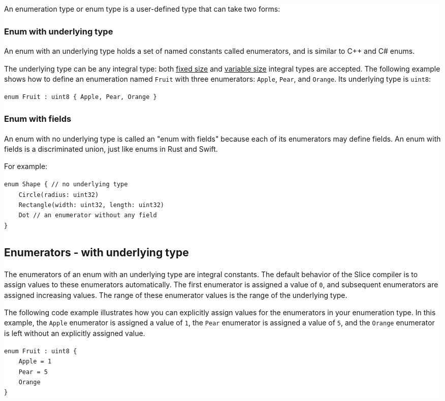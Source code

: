 An enumeration type or enum type is a user-defined type that can take two forms:

### Enum with underlying type

An enum with an underlying type holds a set of named constants called enumerators, and is similar to C++ and C# enums.

The underlying type can be any integral type: both [fixed size][fixed-size] and [variable size][variable-size] integral
types are accepted. The following example shows how to define an enumeration named `Fruit` with three enumerators:
`Apple`, `Pear`, and `Orange`. Its underlying type is `uint8`:

```slice
enum Fruit : uint8 { Apple, Pear, Orange }
```

### Enum with fields

An enum with no underlying type is called an "enum with fields" because each of its enumerators may define fields. An
enum with fields is a discriminated union, just like enums in Rust and Swift.

For example:

```slice
enum Shape { // no underlying type
    Circle(radius: uint32)
    Rectangle(width: uint32, length: uint32)
    Dot // an enumerator without any field
}
```

## Enumerators - with underlying type

The enumerators of an enum with an underlying type are integral constants. The default behavior of the Slice compiler is
to assign values to these enumerators automatically. The first enumerator is assigned a value of `0`, and subsequent
enumerators are assigned increasing values. The range of these enumerator values is the range of the underlying type.

The following code example illustrates how you can explicitly assign values for the enumerators in your enumeration
type. In this example, the `Apple` enumerator is assigned a value of `1`, the `Pear` enumerator is assigned a value
of `5`, and the `Orange` enumerator is left without an explicitly assigned value.

```slice
enum Fruit : uint8 {
    Apple = 1
    Pear = 5
    Orange
}
```


[Dunet]: https://github.com/domn1995/dunet
[Dunet package]: https://www.nuget.org/packages/Dunet
[fixed-size]: primitive-types#fixed-size-integral-types
[proposed a few years ago]: https://github.com/dotnet/csharplang/blob/main/proposals/discriminated-unions.md
[variable-size]: primitive-types#variable-size-integral-types
[InvalidDataException]: https://learn.microsoft.com/en-us/dotnet/api/system.io.invaliddataexception
[FlagsAttribute]: https://learn.microsoft.com/en-us/dotnet/api/system.flagsattribute